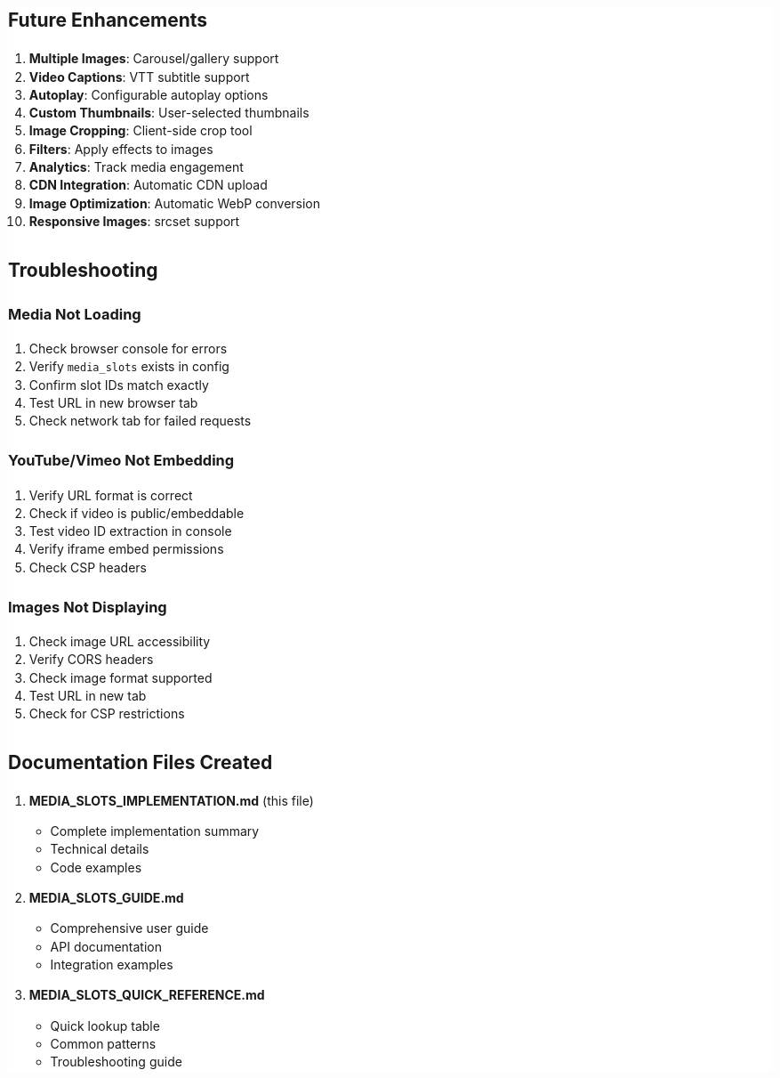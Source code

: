 ## Future Enhancements

1. **Multiple Images**: Carousel/gallery support
2. **Video Captions**: VTT subtitle support
3. **Autoplay**: Configurable autoplay options
4. **Custom Thumbnails**: User-selected thumbnails
5. **Image Cropping**: Client-side crop tool
6. **Filters**: Apply effects to images
7. **Analytics**: Track media engagement
8. **CDN Integration**: Automatic CDN upload
9. **Image Optimization**: Automatic WebP conversion
10. **Responsive Images**: srcset support

## Troubleshooting

### Media Not Loading
1. Check browser console for errors
2. Verify `media_slots` exists in config
3. Confirm slot IDs match exactly
4. Test URL in new browser tab
5. Check network tab for failed requests

### YouTube/Vimeo Not Embedding
1. Verify URL format is correct
2. Check if video is public/embeddable
3. Test video ID extraction in console
4. Verify iframe embed permissions
5. Check CSP headers

### Images Not Displaying
1. Check image URL accessibility
2. Verify CORS headers
3. Check image format supported
4. Test URL in new tab
5. Check for CSP restrictions

## Documentation Files Created

1. **MEDIA_SLOTS_IMPLEMENTATION.md** (this file)
   - Complete implementation summary
   - Technical details
   - Code examples

2. **MEDIA_SLOTS_GUIDE.md**
   - Comprehensive user guide
   - API documentation
   - Integration examples

3. **MEDIA_SLOTS_QUICK_REFERENCE.md**
   - Quick lookup table
   - Common patterns
   - Troubleshooting guide
